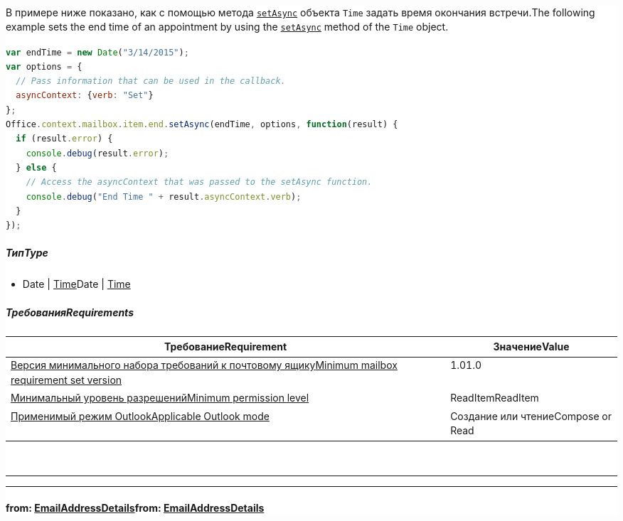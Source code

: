 <span data-ttu-id="c7fde-336">В примере ниже показано, как с помощью метода [`setAsync`](/javascript/api/outlook/office.time?view=outlook-js-1.6#setasync-datetime--options--callback-) объекта `Time` задать время окончания встречи.</span><span class="sxs-lookup"><span data-stu-id="c7fde-336">The following example sets the end time of an appointment by using the [`setAsync`](/javascript/api/outlook/office.time?view=outlook-js-1.6#setasync-datetime--options--callback-) method of the `Time` object.</span></span>

```js
var endTime = new Date("3/14/2015");
var options = {
  // Pass information that can be used in the callback.
  asyncContext: {verb: "Set"}
};
Office.context.mailbox.item.end.setAsync(endTime, options, function(result) {
  if (result.error) {
    console.debug(result.error);
  } else {
    // Access the asyncContext that was passed to the setAsync function.
    console.debug("End Time " + result.asyncContext.verb);
  }
});
```

##### <a name="type"></a><span data-ttu-id="c7fde-337">Тип</span><span class="sxs-lookup"><span data-stu-id="c7fde-337">Type</span></span>

*   <span data-ttu-id="c7fde-338">Date | [Time](/javascript/api/outlook/office.time?view=outlook-js-1.6)</span><span class="sxs-lookup"><span data-stu-id="c7fde-338">Date | [Time](/javascript/api/outlook/office.time?view=outlook-js-1.6)</span></span>

##### <a name="requirements"></a><span data-ttu-id="c7fde-339">Требования</span><span class="sxs-lookup"><span data-stu-id="c7fde-339">Requirements</span></span>

|<span data-ttu-id="c7fde-340">Требование</span><span class="sxs-lookup"><span data-stu-id="c7fde-340">Requirement</span></span>| <span data-ttu-id="c7fde-341">Значение</span><span class="sxs-lookup"><span data-stu-id="c7fde-341">Value</span></span>|
|---|---|
|[<span data-ttu-id="c7fde-342">Версия минимального набора требований к почтовому ящику</span><span class="sxs-lookup"><span data-stu-id="c7fde-342">Minimum mailbox requirement set version</span></span>](/office/dev/add-ins/reference/requirement-sets/outlook-api-requirement-sets)| <span data-ttu-id="c7fde-343">1.0</span><span class="sxs-lookup"><span data-stu-id="c7fde-343">1.0</span></span>|
|[<span data-ttu-id="c7fde-344">Минимальный уровень разрешений</span><span class="sxs-lookup"><span data-stu-id="c7fde-344">Minimum permission level</span></span>](/outlook/add-ins/understanding-outlook-add-in-permissions)| <span data-ttu-id="c7fde-345">ReadItem</span><span class="sxs-lookup"><span data-stu-id="c7fde-345">ReadItem</span></span>|
|[<span data-ttu-id="c7fde-346">Применимый режим Outlook</span><span class="sxs-lookup"><span data-stu-id="c7fde-346">Applicable Outlook mode</span></span>](/outlook/add-ins/#extension-points)| <span data-ttu-id="c7fde-347">Создание или чтение</span><span class="sxs-lookup"><span data-stu-id="c7fde-347">Compose or Read</span></span>|

<br>

---
---

#### <a name="from-emailaddressdetailsjavascriptapioutlookofficeemailaddressdetailsviewoutlook-js-16"></a><span data-ttu-id="c7fde-348">from: [EmailAddressDetails](/javascript/api/outlook/office.emailaddressdetails?view=outlook-js-1.6)</span><span class="sxs-lookup"><span data-stu-id="c7fde-348">from: [EmailAddressDetails](/javascript/api/outlook/office.emailaddressdetails?view=outlook-js-1.6)</span></span>
